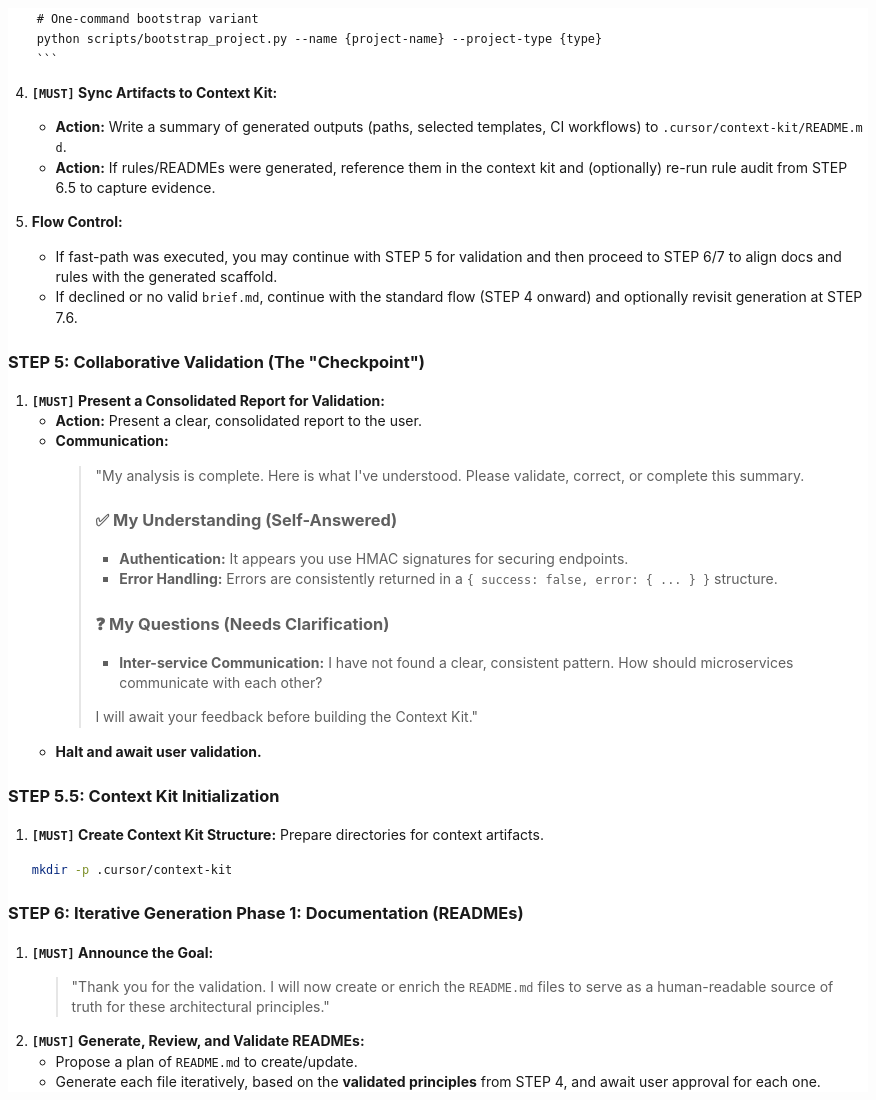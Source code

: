         # One-command bootstrap variant
        python scripts/bootstrap_project.py --name {project-name} --project-type {type}
        ```

4.  **`[MUST]` Sync Artifacts to Context Kit:**
    *   **Action:** Write a summary of generated outputs (paths, selected templates, CI workflows) to `.cursor/context-kit/README.md`.
    *   **Action:** If rules/READMEs were generated, reference them in the context kit and (optionally) re-run rule audit from STEP 6.5 to capture evidence.

5.  **Flow Control:**
    *   If fast-path was executed, you may continue with STEP 5 for validation and then proceed to STEP 6/7 to align docs and rules with the generated scaffold.
    *   If declined or no valid `brief.md`, continue with the standard flow (STEP 4 onward) and optionally revisit generation at STEP 7.6.

### STEP 5: Collaborative Validation (The "Checkpoint")

1.  **`[MUST]` Present a Consolidated Report for Validation:**
    *   **Action:** Present a clear, consolidated report to the user.
    *   **Communication:**
        > "My analysis is complete. Here is what I've understood. Please validate, correct, or complete this summary.
        >
        > ### ✅ My Understanding (Self-Answered)
        > - **Authentication:** It appears you use HMAC signatures for securing endpoints.
        > - **Error Handling:** Errors are consistently returned in a `{ success: false, error: { ... } }` structure.
        >
        > ### ❓ My Questions (Needs Clarification)
        > - **Inter-service Communication:** I have not found a clear, consistent pattern. How should microservices communicate with each other?
        >
        > I will await your feedback before building the Context Kit."
    *   **Halt and await user validation.**

### STEP 5.5: Context Kit Initialization

1.  **`[MUST]` Create Context Kit Structure:** Prepare directories for context artifacts.
    ```bash
    mkdir -p .cursor/context-kit
    ```

### STEP 6: Iterative Generation Phase 1: Documentation (READMEs)

1.  **`[MUST]` Announce the Goal:**
    > "Thank you for the validation. I will now create or enrich the `README.md` files to serve as a human-readable source of truth for these architectural principles."
2.  **`[MUST]` Generate, Review, and Validate READMEs:**
    *   Propose a plan of `README.md` to create/update.
    *   Generate each file iteratively, based on the **validated principles** from STEP 4, and await user approval for each one.
